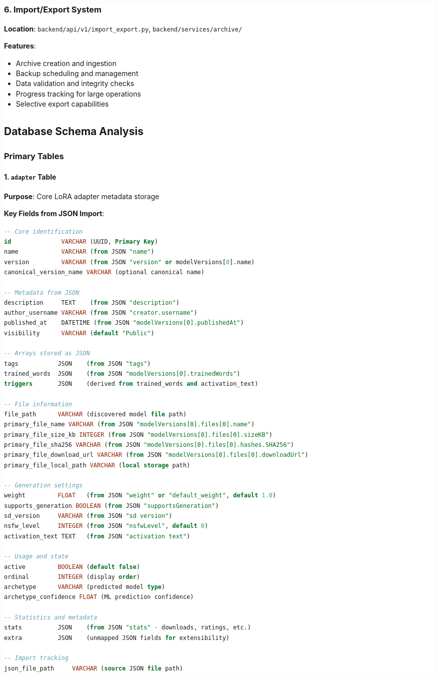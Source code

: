 ### 6. Import/Export System
**Location**: `backend/api/v1/import_export.py`, `backend/services/archive/`

**Features**:
- Archive creation and ingestion
- Backup scheduling and management
- Data validation and integrity checks
- Progress tracking for large operations
- Selective export capabilities

## Database Schema Analysis

### Primary Tables

#### 1. `adapter` Table
**Purpose**: Core LoRA adapter metadata storage

**Key Fields from JSON Import**:
```sql
-- Core identification
id              VARCHAR (UUID, Primary Key)
name            VARCHAR (from JSON "name")
version         VARCHAR (from JSON "version" or modelVersions[0].name)
canonical_version_name VARCHAR (optional canonical name)

-- Metadata from JSON
description     TEXT    (from JSON "description")
author_username VARCHAR (from JSON "creator.username")
published_at    DATETIME (from JSON "modelVersions[0].publishedAt")
visibility      VARCHAR (default "Public")

-- Arrays stored as JSON
tags           JSON    (from JSON "tags")
trained_words  JSON    (from JSON "modelVersions[0].trainedWords")
triggers       JSON    (derived from trained_words and activation_text)

-- File information
file_path      VARCHAR (discovered model file path)
primary_file_name VARCHAR (from JSON "modelVersions[0].files[0].name")
primary_file_size_kb INTEGER (from JSON "modelVersions[0].files[0].sizeKB")
primary_file_sha256 VARCHAR (from JSON "modelVersions[0].files[0].hashes.SHA256")
primary_file_download_url VARCHAR (from JSON "modelVersions[0].files[0].downloadUrl")
primary_file_local_path VARCHAR (local storage path)

-- Generation settings
weight         FLOAT   (from JSON "weight" or "default_weight", default 1.0)
supports_generation BOOLEAN (from JSON "supportsGeneration")
sd_version     VARCHAR (from JSON "sd version")
nsfw_level     INTEGER (from JSON "nsfwLevel", default 0)
activation_text TEXT   (from JSON "activation text")

-- Usage and state
active         BOOLEAN (default false)
ordinal        INTEGER (display order)
archetype      VARCHAR (predicted model type)
archetype_confidence FLOAT (ML prediction confidence)

-- Statistics and metadata
stats          JSON    (from JSON "stats" - downloads, ratings, etc.)
extra          JSON    (unmapped JSON fields for extensibility)

-- Import tracking
json_file_path     VARCHAR (source JSON file path)
```